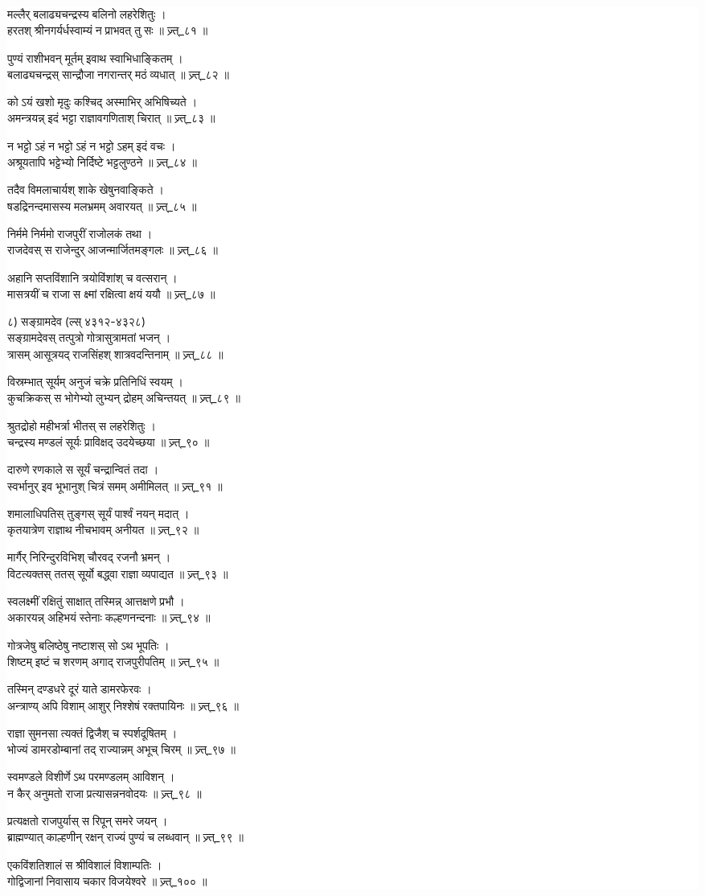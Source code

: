 मल्लैर् बलाढ्यचन्द्रस्य बलिनो लहरेशितुः ।  
हरतश् श्रीनगर्यर्धस्वाम्यं न प्राभवत् तु सः ॥ ज्र्त्_८१ ॥  
    
पुण्यं राशीभवन् मूर्तम् इवाथ स्वाभिधाङ्कितम् ।  
बलाढ्यचन्द्रस् सान्द्रौजा नगरान्तर् मठं व्यधात् ॥ ज्र्त्_८२ ॥  
    
को ऽयं खशो मृदुः कश्चिद् अस्माभिर् अभिषिच्यते ।  
अमन्त्रयन्न् इदं भट्टा राज्ञावगणिताश् चिरात् ॥ ज्र्त्_८३ ॥  
    
न भट्टो ऽहं न भट्टो ऽहं न भट्टो ऽहम् इदं वचः ।  
अश्रूयतापि भट्टेभ्यो निर्दिष्टे भट्टलुण्ठने ॥ ज्र्त्_८४ ॥  
    
तदैव विमलाचार्यश् शाके खेषुनवाङ्किते ।  
षडद्रिनन्दमासस्य मलभ्रमम् अवारयत् ॥ ज्र्त्_८५ ॥  
    
निर्ममे निर्ममो राजपुरीं राजोलकं तथा ।  
राजदेवस् स राजेन्दुर् आजन्मार्जितमङ्गलः ॥ ज्र्त्_८६ ॥  
    
अहानि सप्तविंशानि त्रयोविंशांश् च वत्सरान् ।  
मासत्रयीं च राजा स क्ष्मां रक्षित्वा क्षयं ययौ ॥ ज्र्त्_८७ ॥

८) सङ्ग्रामदेव (ल्स् ४३१२-४३२८)  
सङ्ग्रामदेवस् तत्पुत्रो गोत्रासुत्रामतां भजन् ।  
त्रासम् आसूत्रयद् राजसिंहश् शात्रवदन्तिनाम् ॥ ज्र्त्_८८ ॥  
    
विस्रम्भात् सूर्यम् अनुजं चक्रे प्रतिनिधिं स्वयम् ।  
कुचक्रिकस् स भोगेभ्यो लुभ्यन् द्रोहम् अचिन्तयत् ॥ ज्र्त्_८९ ॥  
    
श्रुतद्रोहो महीभर्त्रा भीतस् स लहरेशितुः ।  
चन्द्रस्य मण्डलं सूर्यः प्राविक्षद् उदयेच्छया ॥ ज्र्त्_९० ॥  
    
दारुणे रणकाले स सूर्यं चन्द्रान्वितं तदा ।  
स्वर्भानुर् इव भूभानुश् चित्रं समम् अमीमिलत् ॥ ज्र्त्_९१ ॥  
    
शमालाधिपतिस् तुङ्गस् सूर्यं पार्श्वं नयन् मदात् ।  
कृतयात्रेण राज्ञाथ नीचभावम् अनीयत ॥ ज्र्त्_९२ ॥  
    
मार्गैर् निरिन्दुरविभिश् चौरवद् रजनौ भ्रमन् ।  
विटत्यक्तस् ततस् सूर्यो बद्ध्वा राज्ञा व्यपाद्यत ॥ ज्र्त्_९३ ॥  
    
स्वलक्ष्मीं रक्षितुं साक्षात् तस्मिन्न् आत्तक्षणे प्रभौ ।  
अकारयन्न् अहिभयं स्तेनाः कल्हणनन्दनाः ॥ ज्र्त्_९४ ॥  
    
गोत्रजेषु बलिष्ठेषु नष्टाशस् सो ऽथ भूपतिः ।  
शिष्टम् इष्टं च शरणम् अगाद् राजपुरीपतिम् ॥ ज्र्त्_९५ ॥  
    
तस्मिन् दण्डधरे दूरं याते डामरफेरवः ।  
अन्त्राण्य् अपि विशाम् आशुर् निश्शेषं रक्तपायिनः ॥ ज्र्त्_९६ ॥  
    
राज्ञा सुमनसा त्यक्तं द्विजैश् च स्पर्शदूषितम् ।  
भोज्यं डामरडोम्बानां तद् राज्यान्नम् अभूच् चिरम् ॥ ज्र्त्_९७ ॥  
    
स्वमण्डले विशीर्णे ऽथ परमण्डलम् आविशन् ।  
न कैर् अनुमतो राजा प्रत्यासन्ननवोदयः ॥ ज्र्त्_९८ ॥  
    
प्रत्यक्षतो राजपुर्यास् स रिपून् समरे जयन् ।  
ब्राह्मण्यात् काल्हणीन् रक्षन् राज्यं पुण्यं च लब्धवान् ॥ ज्र्त्_९९ ॥  
    
एकविंशतिशालं स श्रीविशालं विशाम्पतिः ।  
गोद्विजानां निवासाय चकार विजयेश्वरे ॥ ज्र्त्_१०० ॥  
    